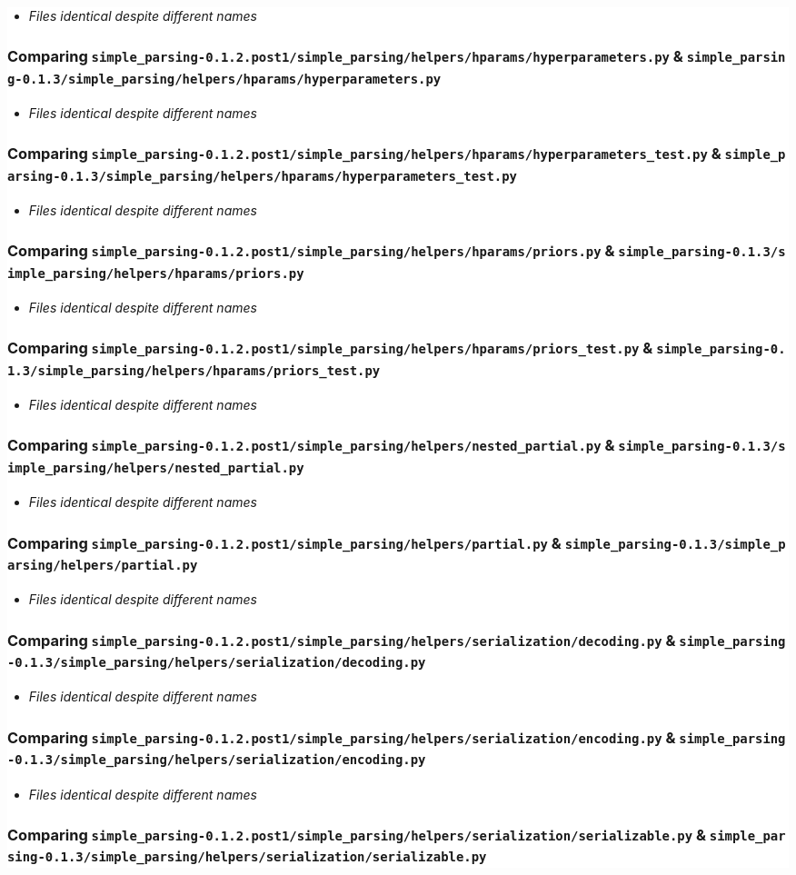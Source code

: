  * *Files identical despite different names*

### Comparing `simple_parsing-0.1.2.post1/simple_parsing/helpers/hparams/hyperparameters.py` & `simple_parsing-0.1.3/simple_parsing/helpers/hparams/hyperparameters.py`

 * *Files identical despite different names*

### Comparing `simple_parsing-0.1.2.post1/simple_parsing/helpers/hparams/hyperparameters_test.py` & `simple_parsing-0.1.3/simple_parsing/helpers/hparams/hyperparameters_test.py`

 * *Files identical despite different names*

### Comparing `simple_parsing-0.1.2.post1/simple_parsing/helpers/hparams/priors.py` & `simple_parsing-0.1.3/simple_parsing/helpers/hparams/priors.py`

 * *Files identical despite different names*

### Comparing `simple_parsing-0.1.2.post1/simple_parsing/helpers/hparams/priors_test.py` & `simple_parsing-0.1.3/simple_parsing/helpers/hparams/priors_test.py`

 * *Files identical despite different names*

### Comparing `simple_parsing-0.1.2.post1/simple_parsing/helpers/nested_partial.py` & `simple_parsing-0.1.3/simple_parsing/helpers/nested_partial.py`

 * *Files identical despite different names*

### Comparing `simple_parsing-0.1.2.post1/simple_parsing/helpers/partial.py` & `simple_parsing-0.1.3/simple_parsing/helpers/partial.py`

 * *Files identical despite different names*

### Comparing `simple_parsing-0.1.2.post1/simple_parsing/helpers/serialization/decoding.py` & `simple_parsing-0.1.3/simple_parsing/helpers/serialization/decoding.py`

 * *Files identical despite different names*

### Comparing `simple_parsing-0.1.2.post1/simple_parsing/helpers/serialization/encoding.py` & `simple_parsing-0.1.3/simple_parsing/helpers/serialization/encoding.py`

 * *Files identical despite different names*

### Comparing `simple_parsing-0.1.2.post1/simple_parsing/helpers/serialization/serializable.py` & `simple_parsing-0.1.3/simple_parsing/helpers/serialization/serializable.py`
